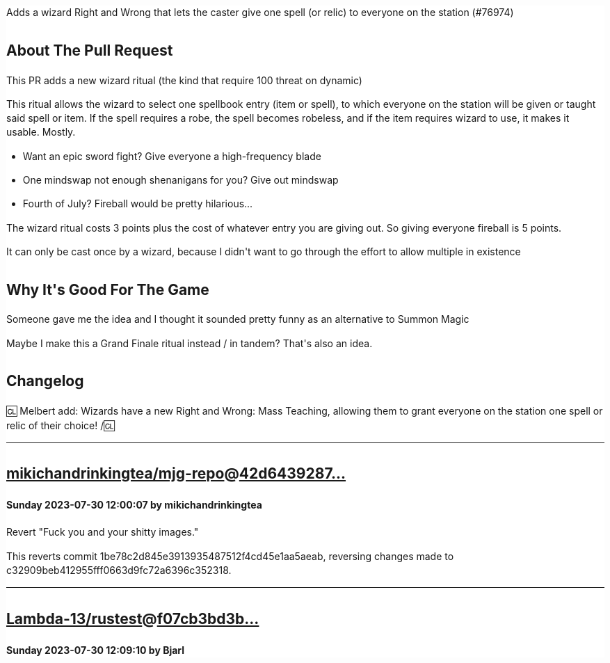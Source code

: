 Adds a wizard Right and Wrong that lets the caster give one spell (or relic) to everyone on the station (#76974)

## About The Pull Request

This PR adds a new wizard ritual (the kind that require 100 threat on
dynamic)

This ritual allows the wizard to select one spellbook entry (item or
spell), to which everyone on the station will be given or taught said
spell or item. If the spell requires a robe, the spell becomes robeless,
and if the item requires wizard to use, it makes it usable. Mostly.

- Want an epic sword fight? Give everyone a high-frequency blade

- One mindswap not enough shenanigans for you? Give out mindswap

- Fourth of July? Fireball would be pretty hilarious...

The wizard ritual costs 3 points plus the cost of whatever entry you are
giving out. So giving everyone fireball is 5 points.

It can only be cast once by a wizard, because I didn't want to go
through the effort to allow multiple in existence


## Why It's Good For The Game

Someone gave me the idea and I thought it sounded pretty funny as an
alternative to Summon Magic

Maybe I make this a Grand Finale ritual instead / in tandem? That's also
an idea.

## Changelog

:cl: Melbert
add: Wizards have a new Right and Wrong: Mass Teaching, allowing them to
grant everyone on the station one spell or relic of their choice!
/:cl:

---
## [mikichandrinkingtea/mjg-repo](https://github.com/mikichandrinkingtea/mjg-repo)@[42d6439287...](https://github.com/mikichandrinkingtea/mjg-repo/commit/42d64392878ebb8abfe8eff1efcd6d1b7f9534c8)
#### Sunday 2023-07-30 12:00:07 by mikichandrinkingtea

Revert "Fuck you and your shitty images."

This reverts commit 1be78c2d845e3913935487512f4cd45e1aa5aeab, reversing
changes made to c32909beb412955fff0663d9fc72a6396c352318.

---
## [Lambda-13/rustest](https://github.com/Lambda-13/rustest)@[f07cb3bd3b...](https://github.com/Lambda-13/rustest/commit/f07cb3bd3b52bfbdb7994aaf4ae68dcf90d57d2f)
#### Sunday 2023-07-30 12:09:10 by Bjarl
